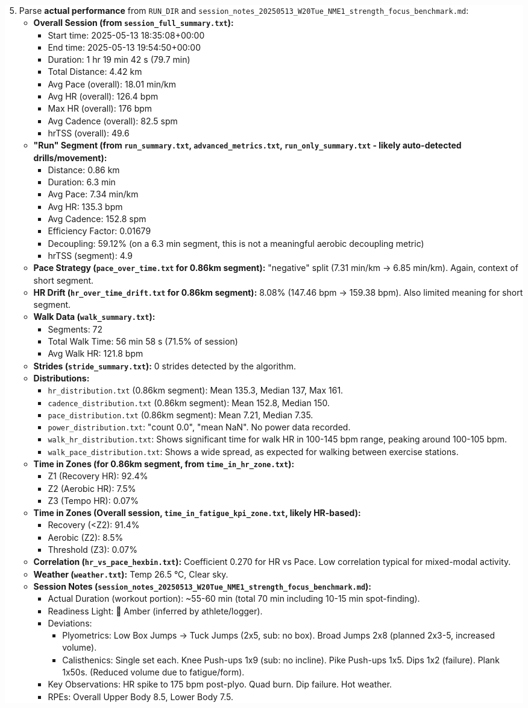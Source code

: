5. Parse **actual performance** from `RUN_DIR` and `session_notes_20250513_W20Tue_NME1_strength_focus_benchmark.md`:
    *   **Overall Session (from `session_full_summary.txt`):**
        *   Start time: 2025-05-13 18:35:08+00:00
        *   End time: 2025-05-13 19:54:50+00:00
        *   Duration: 1 hr 19 min 42 s (79.7 min)
        *   Total Distance: 4.42 km
        *   Avg Pace (overall): 18.01 min/km
        *   Avg HR (overall): 126.4 bpm
        *   Max HR (overall): 176 bpm
        *   Avg Cadence (overall): 82.5 spm
        *   hrTSS (overall): 49.6
    *   **"Run" Segment (from `run_summary.txt`, `advanced_metrics.txt`, `run_only_summary.txt` - likely auto-detected drills/movement):**
        *   Distance: 0.86 km
        *   Duration: 6.3 min
        *   Avg Pace: 7.34 min/km
        *   Avg HR: 135.3 bpm
        *   Avg Cadence: 152.8 spm
        *   Efficiency Factor: 0.01679
        *   Decoupling: 59.12% (on a 6.3 min segment, this is not a meaningful aerobic decoupling metric)
        *   hrTSS (segment): 4.9
    *   **Pace Strategy (`pace_over_time.txt` for 0.86km segment):** "negative" split (7.31 min/km -> 6.85 min/km). Again, context of short segment.
    *   **HR Drift (`hr_over_time_drift.txt` for 0.86km segment):** 8.08% (147.46 bpm -> 159.38 bpm). Also limited meaning for short segment.
    *   **Walk Data (`walk_summary.txt`):**
        *   Segments: 72
        *   Total Walk Time: 56 min 58 s (71.5% of session)
        *   Avg Walk HR: 121.8 bpm
    *   **Strides (`stride_summary.txt`):** 0 strides detected by the algorithm.
    *   **Distributions:**
        *   `hr_distribution.txt` (0.86km segment): Mean 135.3, Median 137, Max 161.
        *   `cadence_distribution.txt` (0.86km segment): Mean 152.8, Median 150.
        *   `pace_distribution.txt` (0.86km segment): Mean 7.21, Median 7.35.
        *   `power_distribution.txt`: "count 0.0", "mean NaN". No power data recorded.
        *   `walk_hr_distribution.txt`: Shows significant time for walk HR in 100-145 bpm range, peaking around 100-105 bpm.
        *   `walk_pace_distribution.txt`: Shows a wide spread, as expected for walking between exercise stations.
    *   **Time in Zones (for 0.86km segment, from `time_in_hr_zone.txt`):**
        *   Z1 (Recovery HR): 92.4%
        *   Z2 (Aerobic HR): 7.5%
        *   Z3 (Tempo HR): 0.07%
    *   **Time in Zones (Overall session, `time_in_fatigue_kpi_zone.txt`, likely HR-based):**
        *   Recovery (<Z2): 91.4%
        *   Aerobic (Z2): 8.5%
        *   Threshold (Z3): 0.07%
    *   **Correlation (`hr_vs_pace_hexbin.txt`):** Coefficient 0.270 for HR vs Pace. Low correlation typical for mixed-modal activity.
    *   **Weather (`weather.txt`):** Temp 26.5 °C, Clear sky.
    *   **Session Notes (`session_notes_20250513_W20Tue_NME1_strength_focus_benchmark.md`):**
        *   Actual Duration (workout portion): ~55-60 min (total 70 min including 10-15 min spot-finding).
        *   Readiness Light: 💛 Amber (inferred by athlete/logger).
        *   Deviations:
            *   Plyometrics: Low Box Jumps -> Tuck Jumps (2x5, sub: no box). Broad Jumps 2x8 (planned 2x3-5, increased volume).
            *   Calisthenics: Single set each. Knee Push-ups 1x9 (sub: no incline). Pike Push-ups 1x5. Dips 1x2 (failure). Plank 1x50s. (Reduced volume due to fatigue/form).
        *   Key Observations: HR spike to 175 bpm post-plyo. Quad burn. Dip failure. Hot weather.
        *   RPEs: Overall Upper Body 8.5, Lower Body 7.5.
